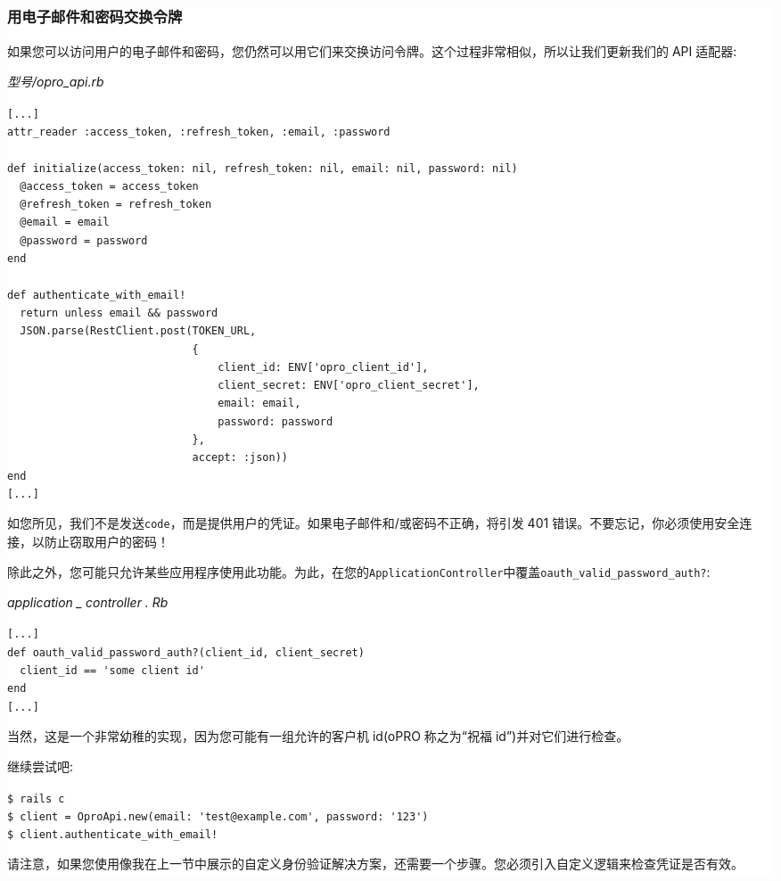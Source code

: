 ### 用电子邮件和密码交换令牌

如果您可以访问用户的电子邮件和密码，您仍然可以用它们来交换访问令牌。这个过程非常相似，所以让我们更新我们的 API 适配器:

*型号/opro_api.rb*

```
[...]
attr_reader :access_token, :refresh_token, :email, :password

def initialize(access_token: nil, refresh_token: nil, email: nil, password: nil)
  @access_token = access_token
  @refresh_token = refresh_token
  @email = email
  @password = password
end

def authenticate_with_email!
  return unless email && password
  JSON.parse(RestClient.post(TOKEN_URL,
                             {
                                 client_id: ENV['opro_client_id'],
                                 client_secret: ENV['opro_client_secret'],
                                 email: email,
                                 password: password
                             },
                             accept: :json))
end
[...] 
```

如您所见，我们不是发送`code`，而是提供用户的凭证。如果电子邮件和/或密码不正确，将引发 401 错误。不要忘记，你必须使用安全连接，以防止窃取用户的密码！

除此之外，您可能只允许某些应用程序使用此功能。为此，在您的`ApplicationController`中覆盖`oauth_valid_password_auth?`:

*application _ controller . Rb*

```
[...]
def oauth_valid_password_auth?(client_id, client_secret)
  client_id == 'some client id'
end
[...] 
```

当然，这是一个非常幼稚的实现，因为您可能有一组允许的客户机 id(oPRO 称之为“祝福 id”)并对它们进行检查。

继续尝试吧:

```
$ rails c
$ client = OproApi.new(email: 'test@example.com', password: '123')
$ client.authenticate_with_email! 
```

请注意，如果您使用像我在上一节中展示的自定义身份验证解决方案，还需要一个步骤。您必须引入自定义逻辑来检查凭证是否有效。
